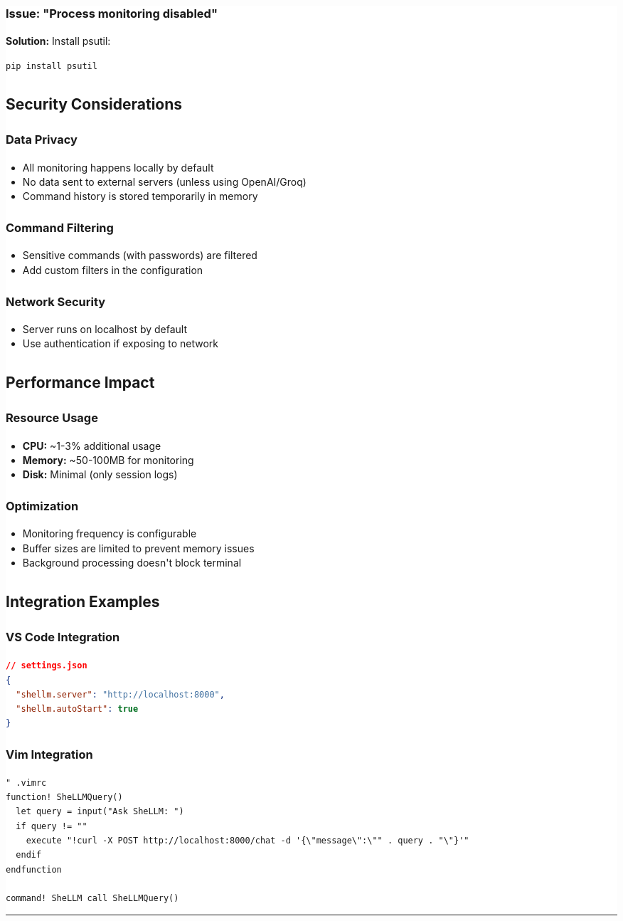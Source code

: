 ### Issue: "Process monitoring disabled"
**Solution:** Install psutil:
```bash
pip install psutil
```

## Security Considerations

### Data Privacy
- All monitoring happens locally by default
- No data sent to external servers (unless using OpenAI/Groq)
- Command history is stored temporarily in memory

### Command Filtering
- Sensitive commands (with passwords) are filtered
- Add custom filters in the configuration

### Network Security
- Server runs on localhost by default
- Use authentication if exposing to network

## Performance Impact

### Resource Usage
- **CPU:** ~1-3% additional usage
- **Memory:** ~50-100MB for monitoring
- **Disk:** Minimal (only session logs)

### Optimization
- Monitoring frequency is configurable
- Buffer sizes are limited to prevent memory issues
- Background processing doesn't block terminal

## Integration Examples

### VS Code Integration
```json
// settings.json
{
  "shellm.server": "http://localhost:8000",
  "shellm.autoStart": true
}
```

### Vim Integration
```vim
" .vimrc
function! SheLLMQuery()
  let query = input("Ask SheLLM: ")
  if query != ""
    execute "!curl -X POST http://localhost:8000/chat -d '{\"message\":\"" . query . "\"}'"
  endif
endfunction

command! SheLLM call SheLLMQuery()
```

---